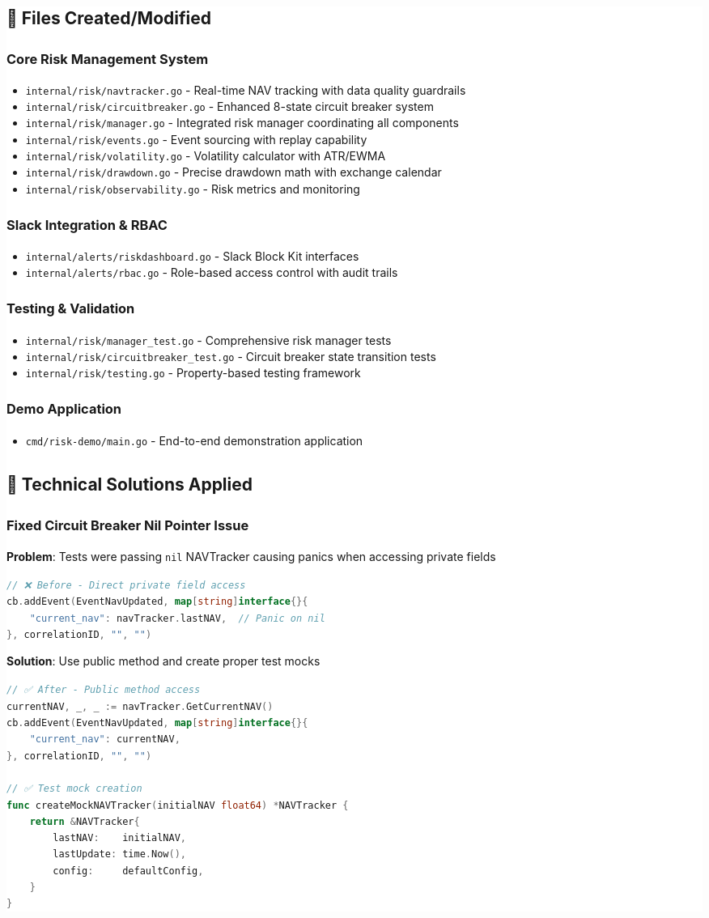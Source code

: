 ## 📁 Files Created/Modified

### Core Risk Management System
- `internal/risk/navtracker.go` - Real-time NAV tracking with data quality guardrails
- `internal/risk/circuitbreaker.go` - Enhanced 8-state circuit breaker system  
- `internal/risk/manager.go` - Integrated risk manager coordinating all components
- `internal/risk/events.go` - Event sourcing with replay capability
- `internal/risk/volatility.go` - Volatility calculator with ATR/EWMA
- `internal/risk/drawdown.go` - Precise drawdown math with exchange calendar
- `internal/risk/observability.go` - Risk metrics and monitoring

### Slack Integration & RBAC
- `internal/alerts/riskdashboard.go` - Slack Block Kit interfaces
- `internal/alerts/rbac.go` - Role-based access control with audit trails

### Testing & Validation
- `internal/risk/manager_test.go` - Comprehensive risk manager tests
- `internal/risk/circuitbreaker_test.go` - Circuit breaker state transition tests
- `internal/risk/testing.go` - Property-based testing framework

### Demo Application
- `cmd/risk-demo/main.go` - End-to-end demonstration application

## 🔧 Technical Solutions Applied

### Fixed Circuit Breaker Nil Pointer Issue
**Problem**: Tests were passing `nil` NAVTracker causing panics when accessing private fields
```go
// ❌ Before - Direct private field access
cb.addEvent(EventNavUpdated, map[string]interface{}{
    "current_nav": navTracker.lastNAV,  // Panic on nil
}, correlationID, "", "")
```

**Solution**: Use public method and create proper test mocks
```go
// ✅ After - Public method access
currentNAV, _, _ := navTracker.GetCurrentNAV()
cb.addEvent(EventNavUpdated, map[string]interface{}{
    "current_nav": currentNAV,
}, correlationID, "", "")

// ✅ Test mock creation
func createMockNAVTracker(initialNAV float64) *NAVTracker {
    return &NAVTracker{
        lastNAV:    initialNAV,
        lastUpdate: time.Now(),
        config:     defaultConfig,
    }
}
```
